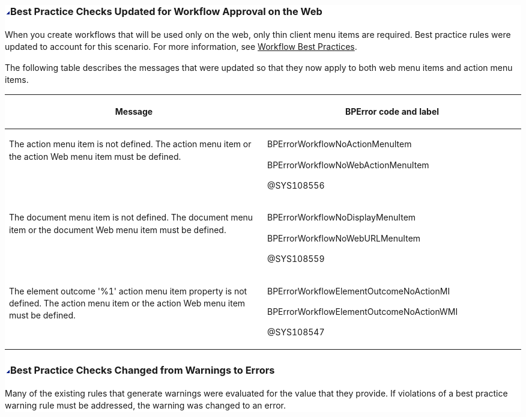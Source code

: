 
### ![Gg865121.collapse\_all(en-us,AX.60).gif](images/Gg841655.collapse_all(en-us,AX.60).gif "Gg865121.collapse_all(en-us,AX.60).gif")Best Practice Checks Updated for Workflow Approval on the Web

When you create workflows that will be used only on the web, only thin client menu items are required. Best practice rules were updated to account for this scenario. For more information, see [Workflow Best Practices](https://technet.microsoft.com/library/cc597937\(v=ax.60\)).

The following table describes the messages that were updated so that they now apply to both web menu items and action menu items.

<table>
<colgroup>
<col style="width: 50%" />
<col style="width: 50%" />
</colgroup>
<thead>
<tr class="header">
<th><p>Message</p></th>
<th><p>BPError code and label</p></th>
</tr>
</thead>
<tbody>
<tr class="odd">
<td><p>The action menu item is not defined. The action menu item or the action Web menu item must be defined.</p></td>
<td><p>BPErrorWorkflowNoActionMenuItem</p>
<p>BPErrorWorkflowNoWebActionMenuItem</p>
<p>@SYS108556</p></td>
</tr>
<tr class="even">
<td><p>The document menu item is not defined. The document menu item or the document Web menu item must be defined.</p></td>
<td><p>BPErrorWorkflowNoDisplayMenuItem</p>
<p>BPErrorWorkflowNoWebURLMenuItem</p>
<p>@SYS108559</p></td>
</tr>
<tr class="odd">
<td><p>The element outcome '%1' action menu item property is not defined. The action menu item or the action Web menu item must be defined.</p></td>
<td><p>BPErrorWorkflowElementOutcomeNoActionMI</p>
<p>BPErrorWorkflowElementOutcomeNoActionWMI</p>
<p>@SYS108547</p></td>
</tr>
</tbody>
</table>


### ![Gg865121.collapse\_all(en-us,AX.60).gif](images/Gg841655.collapse_all(en-us,AX.60).gif "Gg865121.collapse_all(en-us,AX.60).gif")Best Practice Checks Changed from Warnings to Errors

Many of the existing rules that generate warnings were evaluated for the value that they provide. If violations of a best practice warning rule must be addressed, the warning was changed to an error.

